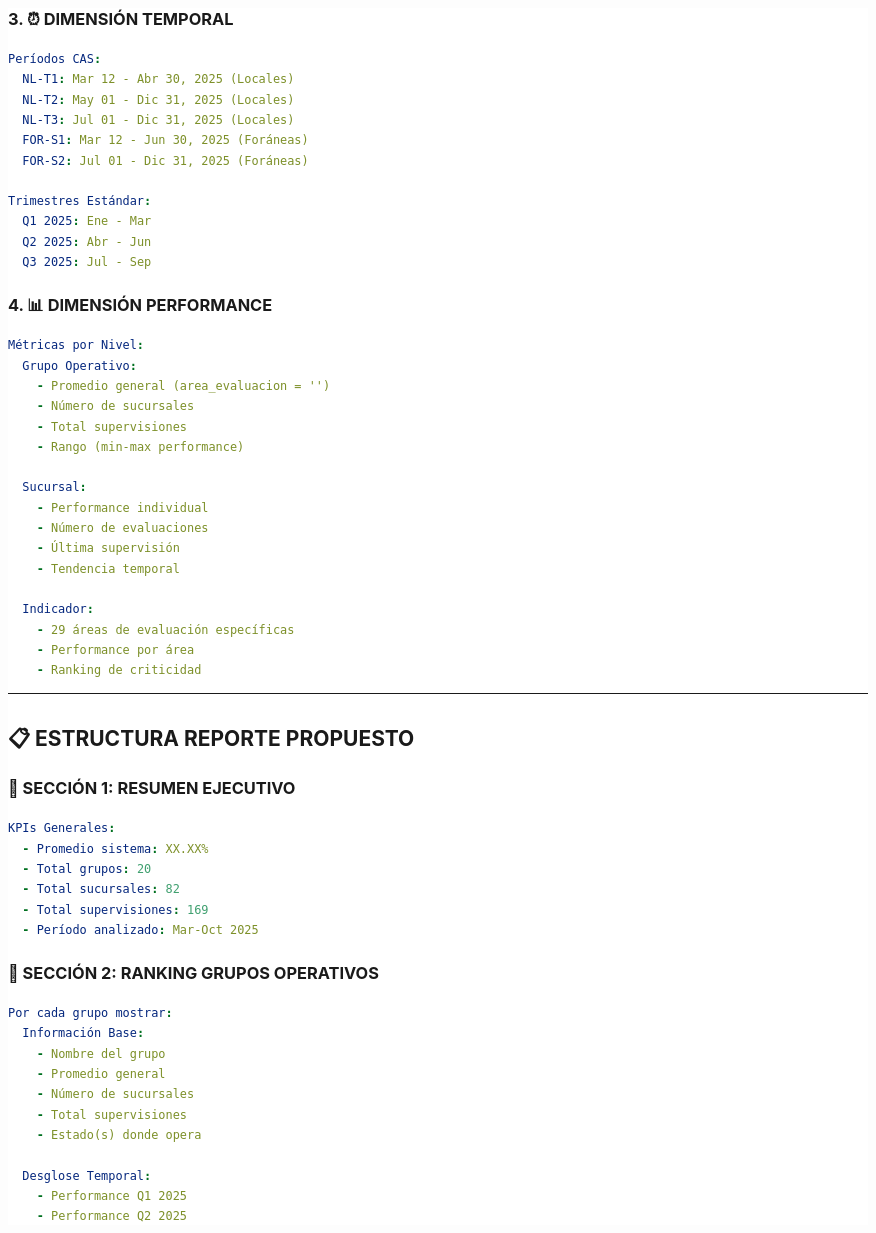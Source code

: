 ### 3. ⏰ DIMENSIÓN TEMPORAL
```yaml
Períodos CAS:
  NL-T1: Mar 12 - Abr 30, 2025 (Locales)
  NL-T2: May 01 - Dic 31, 2025 (Locales)  
  NL-T3: Jul 01 - Dic 31, 2025 (Locales)
  FOR-S1: Mar 12 - Jun 30, 2025 (Foráneas)
  FOR-S2: Jul 01 - Dic 31, 2025 (Foráneas)

Trimestres Estándar:
  Q1 2025: Ene - Mar
  Q2 2025: Abr - Jun
  Q3 2025: Jul - Sep
```

### 4. 📊 DIMENSIÓN PERFORMANCE
```yaml
Métricas por Nivel:
  Grupo Operativo:
    - Promedio general (area_evaluacion = '')
    - Número de sucursales
    - Total supervisiones
    - Rango (min-max performance)
  
  Sucursal:
    - Performance individual
    - Número de evaluaciones
    - Última supervisión
    - Tendencia temporal
  
  Indicador:
    - 29 áreas de evaluación específicas
    - Performance por área
    - Ranking de criticidad
```

---

## 📋 ESTRUCTURA REPORTE PROPUESTO

### 📑 SECCIÓN 1: RESUMEN EJECUTIVO
```yaml
KPIs Generales:
  - Promedio sistema: XX.XX%
  - Total grupos: 20
  - Total sucursales: 82
  - Total supervisiones: 169
  - Período analizado: Mar-Oct 2025
```

### 📑 SECCIÓN 2: RANKING GRUPOS OPERATIVOS
```yaml
Por cada grupo mostrar:
  Información Base:
    - Nombre del grupo
    - Promedio general
    - Número de sucursales
    - Total supervisiones
    - Estado(s) donde opera
  
  Desglose Temporal:
    - Performance Q1 2025
    - Performance Q2 2025  
```